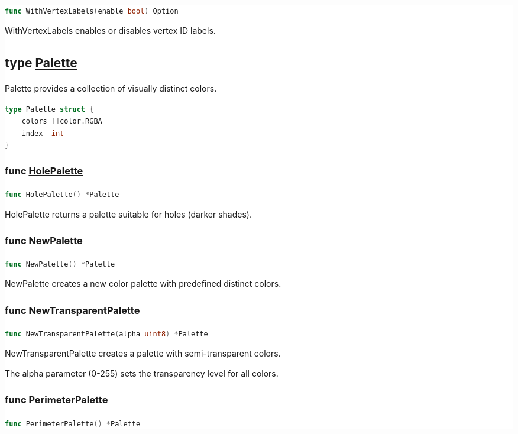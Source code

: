 ```go
func WithVertexLabels(enable bool) Option
```

WithVertexLabels enables or disables vertex ID labels.

<a name="Palette"></a>
## type [Palette](<https://github.com/iceisfun/gomesh/blob/master/rasterize/palette.go#L6-L9>)

Palette provides a collection of visually distinct colors.

```go
type Palette struct {
    colors []color.RGBA
    index  int
}
```

<a name="HolePalette"></a>
### func [HolePalette](<https://github.com/iceisfun/gomesh/blob/master/rasterize/palette.go#L92>)

```go
func HolePalette() *Palette
```

HolePalette returns a palette suitable for holes \(darker shades\).

<a name="NewPalette"></a>
### func [NewPalette](<https://github.com/iceisfun/gomesh/blob/master/rasterize/palette.go#L12>)

```go
func NewPalette() *Palette
```

NewPalette creates a new color palette with predefined distinct colors.

<a name="NewTransparentPalette"></a>
### func [NewTransparentPalette](<https://github.com/iceisfun/gomesh/blob/master/rasterize/palette.go#L40>)

```go
func NewTransparentPalette(alpha uint8) *Palette
```

NewTransparentPalette creates a palette with semi\-transparent colors.

The alpha parameter \(0\-255\) sets the transparency level for all colors.

<a name="PerimeterPalette"></a>
### func [PerimeterPalette](<https://github.com/iceisfun/gomesh/blob/master/rasterize/palette.go#L87>)

```go
func PerimeterPalette() *Palette
```
